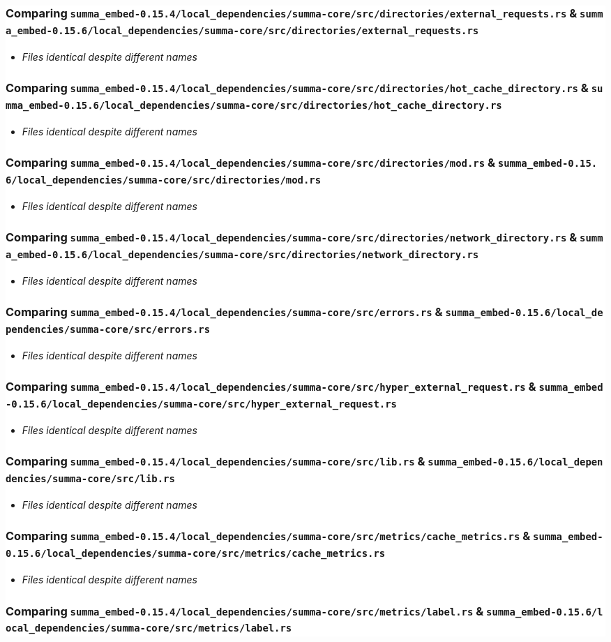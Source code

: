 ### Comparing `summa_embed-0.15.4/local_dependencies/summa-core/src/directories/external_requests.rs` & `summa_embed-0.15.6/local_dependencies/summa-core/src/directories/external_requests.rs`

 * *Files identical despite different names*

### Comparing `summa_embed-0.15.4/local_dependencies/summa-core/src/directories/hot_cache_directory.rs` & `summa_embed-0.15.6/local_dependencies/summa-core/src/directories/hot_cache_directory.rs`

 * *Files identical despite different names*

### Comparing `summa_embed-0.15.4/local_dependencies/summa-core/src/directories/mod.rs` & `summa_embed-0.15.6/local_dependencies/summa-core/src/directories/mod.rs`

 * *Files identical despite different names*

### Comparing `summa_embed-0.15.4/local_dependencies/summa-core/src/directories/network_directory.rs` & `summa_embed-0.15.6/local_dependencies/summa-core/src/directories/network_directory.rs`

 * *Files identical despite different names*

### Comparing `summa_embed-0.15.4/local_dependencies/summa-core/src/errors.rs` & `summa_embed-0.15.6/local_dependencies/summa-core/src/errors.rs`

 * *Files identical despite different names*

### Comparing `summa_embed-0.15.4/local_dependencies/summa-core/src/hyper_external_request.rs` & `summa_embed-0.15.6/local_dependencies/summa-core/src/hyper_external_request.rs`

 * *Files identical despite different names*

### Comparing `summa_embed-0.15.4/local_dependencies/summa-core/src/lib.rs` & `summa_embed-0.15.6/local_dependencies/summa-core/src/lib.rs`

 * *Files identical despite different names*

### Comparing `summa_embed-0.15.4/local_dependencies/summa-core/src/metrics/cache_metrics.rs` & `summa_embed-0.15.6/local_dependencies/summa-core/src/metrics/cache_metrics.rs`

 * *Files identical despite different names*

### Comparing `summa_embed-0.15.4/local_dependencies/summa-core/src/metrics/label.rs` & `summa_embed-0.15.6/local_dependencies/summa-core/src/metrics/label.rs`
